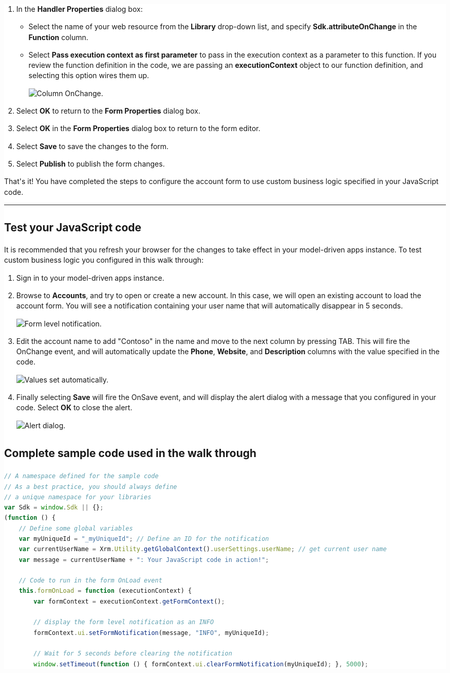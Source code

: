 1. In the **Handler Properties** dialog box:   

    - Select the name of your web resource from the **Library** drop-down list, and specify **Sdk.attributeOnChange** in the **Function** column.
    - Select **Pass execution context as first parameter** to pass in the execution context as a parameter to this function. If you review the function definition in the code, we are passing an **executionContext** object to our function definition, and selecting this option wires them up.
    
      ![Column OnChange.](../media/clientapi_walkThrough-img10.png "Column OnChange") 
1. Select **OK** to return to the **Form Properties** dialog box.
1. Select **OK** in the **Form Properties** dialog box to return to the form editor.
1. Select **Save** to save the changes to the form.
1. Select **Publish** to publish the form changes.

That's it! You have completed the steps to configure the account form to use custom business logic specified in your JavaScript code.

---

## Test your JavaScript code

It is recommended that you refresh your browser for the changes to take effect in your model-driven apps instance. To test custom business logic you configured in this walk through:

1. Sign in to your model-driven apps instance.
1. Browse to **Accounts**, and try to open or create a new account. In this case, we will open an existing account to load the account form. You will see a notification containing your user name that will automatically disappear in 5 seconds.

      ![Form level notification.](../media/clientapi_walkThrough-img11.png)

1. Edit the account name to add "Contoso" in the name and move to the next column by pressing TAB. This will fire the OnChange event, and will automatically update the **Phone**, **Website**, and **Description** columns with the value specified in the code.

      ![Values set automatically.](../media/clientapi_walkThrough-img12.png)

1. Finally selecting **Save** will fire the OnSave event, and will display the alert dialog with a message that you configured in your code. Select **OK** to close the alert.

      ![Alert dialog.](../media/clientapi_walkThrough-img13.png)

## Complete sample code used in the walk through

```JavaScript
// A namespace defined for the sample code
// As a best practice, you should always define 
// a unique namespace for your libraries
var Sdk = window.Sdk || {};
(function () {
    // Define some global variables
    var myUniqueId = "_myUniqueId"; // Define an ID for the notification
    var currentUserName = Xrm.Utility.getGlobalContext().userSettings.userName; // get current user name
    var message = currentUserName + ": Your JavaScript code in action!";

    // Code to run in the form OnLoad event
    this.formOnLoad = function (executionContext) {
        var formContext = executionContext.getFormContext();

        // display the form level notification as an INFO
        formContext.ui.setFormNotification(message, "INFO", myUniqueId);

        // Wait for 5 seconds before clearing the notification
        window.setTimeout(function () { formContext.ui.clearFormNotification(myUniqueId); }, 5000);
```